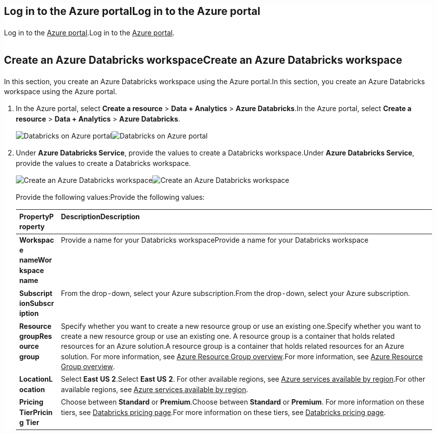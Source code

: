 ## <a name="log-in-to-the-azure-portal"></a><span data-ttu-id="64714-109">Log in to the Azure portal</span><span class="sxs-lookup"><span data-stu-id="64714-109">Log in to the Azure portal</span></span>

<span data-ttu-id="64714-110">Log in to the [Azure  portal](https://portal.azure.com).</span><span class="sxs-lookup"><span data-stu-id="64714-110">Log in to the [Azure  portal](https://portal.azure.com).</span></span>

## <a name="create-an-azure-databricks-workspace"></a><span data-ttu-id="64714-111">Create an Azure Databricks workspace</span><span class="sxs-lookup"><span data-stu-id="64714-111">Create an Azure Databricks workspace</span></span>

<span data-ttu-id="64714-112">In this section, you create an Azure Databricks workspace using the Azure portal.</span><span class="sxs-lookup"><span data-stu-id="64714-112">In this section, you create an Azure Databricks workspace using the Azure portal.</span></span> 

1. <span data-ttu-id="64714-113">In the Azure portal, select **Create a resource** > **Data + Analytics** > **Azure Databricks**.</span><span class="sxs-lookup"><span data-stu-id="64714-113">In the Azure portal, select **Create a resource** > **Data + Analytics** > **Azure Databricks**.</span></span> 

    <span data-ttu-id="64714-114">![Databricks on Azure portal](./media/quickstart-create-databricks-workspace-portal/azure-databricks-on-portal.png "Databricks on Azure portal")</span><span class="sxs-lookup"><span data-stu-id="64714-114">![Databricks on Azure portal](./media/quickstart-create-databricks-workspace-portal/azure-databricks-on-portal.png "Databricks on Azure portal")</span></span>

2. <span data-ttu-id="64714-115">Under **Azure Databricks Service**, provide the values to create a Databricks workspace.</span><span class="sxs-lookup"><span data-stu-id="64714-115">Under **Azure Databricks Service**, provide the values to create a Databricks workspace.</span></span>

    <span data-ttu-id="64714-116">![Create an Azure Databricks workspace](./media/quickstart-create-databricks-workspace-portal/create-databricks-workspace.png "Create an Azure Databricks workspace")</span><span class="sxs-lookup"><span data-stu-id="64714-116">![Create an Azure Databricks workspace](./media/quickstart-create-databricks-workspace-portal/create-databricks-workspace.png "Create an Azure Databricks workspace")</span></span>

    <span data-ttu-id="64714-117">Provide the following values:</span><span class="sxs-lookup"><span data-stu-id="64714-117">Provide the following values:</span></span> 
     
    |<span data-ttu-id="64714-118">Property</span><span class="sxs-lookup"><span data-stu-id="64714-118">Property</span></span>  |<span data-ttu-id="64714-119">Description</span><span class="sxs-lookup"><span data-stu-id="64714-119">Description</span></span>  |
    |---------|---------|
    |<span data-ttu-id="64714-120">**Workspace name**</span><span class="sxs-lookup"><span data-stu-id="64714-120">**Workspace name**</span></span>     | <span data-ttu-id="64714-121">Provide a name for your Databricks workspace</span><span class="sxs-lookup"><span data-stu-id="64714-121">Provide a name for your Databricks workspace</span></span>        |
    |<span data-ttu-id="64714-122">**Subscription**</span><span class="sxs-lookup"><span data-stu-id="64714-122">**Subscription**</span></span>     | <span data-ttu-id="64714-123">From the drop-down, select your Azure subscription.</span><span class="sxs-lookup"><span data-stu-id="64714-123">From the drop-down, select your Azure subscription.</span></span>        |
    |<span data-ttu-id="64714-124">**Resource group**</span><span class="sxs-lookup"><span data-stu-id="64714-124">**Resource group**</span></span>     | <span data-ttu-id="64714-125">Specify whether you want to create a new resource group or use an existing one.</span><span class="sxs-lookup"><span data-stu-id="64714-125">Specify whether you want to create a new resource group or use an existing one.</span></span> <span data-ttu-id="64714-126">A resource group is a container that holds related resources for an Azure solution.</span><span class="sxs-lookup"><span data-stu-id="64714-126">A resource group is a container that holds related resources for an Azure solution.</span></span> <span data-ttu-id="64714-127">For more information, see [Azure Resource Group overview](../azure-resource-manager/resource-group-overview.md).</span><span class="sxs-lookup"><span data-stu-id="64714-127">For more information, see [Azure Resource Group overview](../azure-resource-manager/resource-group-overview.md).</span></span> |
    |<span data-ttu-id="64714-128">**Location**</span><span class="sxs-lookup"><span data-stu-id="64714-128">**Location**</span></span>     | <span data-ttu-id="64714-129">Select **East US 2**.</span><span class="sxs-lookup"><span data-stu-id="64714-129">Select **East US 2**.</span></span> <span data-ttu-id="64714-130">For other available regions, see [Azure services available by region](https://azure.microsoft.com/regions/services/).</span><span class="sxs-lookup"><span data-stu-id="64714-130">For other available regions, see [Azure services available by region](https://azure.microsoft.com/regions/services/).</span></span>        |
    |<span data-ttu-id="64714-131">**Pricing Tier**</span><span class="sxs-lookup"><span data-stu-id="64714-131">**Pricing Tier**</span></span>     |  <span data-ttu-id="64714-132">Choose between **Standard** or **Premium**.</span><span class="sxs-lookup"><span data-stu-id="64714-132">Choose between **Standard** or **Premium**.</span></span> <span data-ttu-id="64714-133">For more information on these tiers, see [Databricks pricing page](https://azure.microsoft.com/pricing/details/databricks/).</span><span class="sxs-lookup"><span data-stu-id="64714-133">For more information on these tiers, see [Databricks pricing page](https://azure.microsoft.com/pricing/details/databricks/).</span></span>       |
